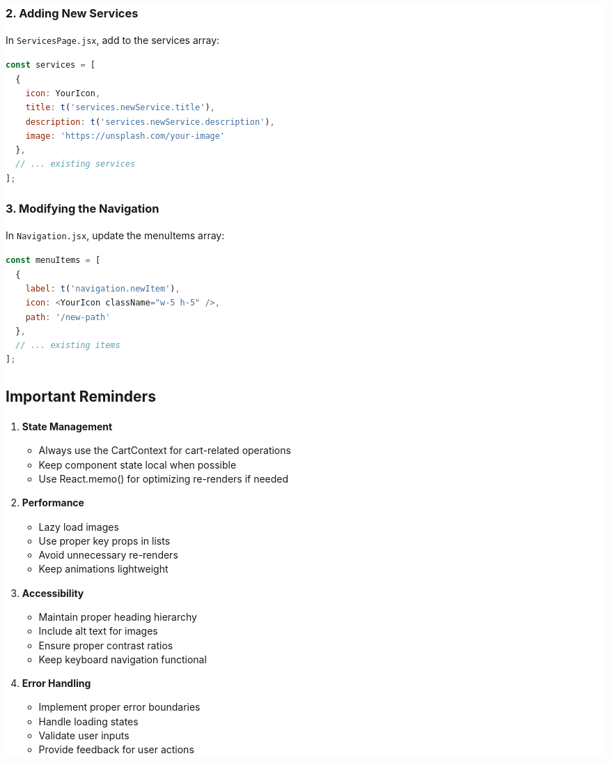 ### 2. Adding New Services
In `ServicesPage.jsx`, add to the services array:
```javascript
const services = [
  {
    icon: YourIcon,
    title: t('services.newService.title'),
    description: t('services.newService.description'),
    image: 'https://unsplash.com/your-image'
  },
  // ... existing services
];
```

### 3. Modifying the Navigation
In `Navigation.jsx`, update the menuItems array:
```javascript
const menuItems = [
  {
    label: t('navigation.newItem'),
    icon: <YourIcon className="w-5 h-5" />,
    path: '/new-path'
  },
  // ... existing items
];
```

## Important Reminders

1. **State Management**
   - Always use the CartContext for cart-related operations
   - Keep component state local when possible
   - Use React.memo() for optimizing re-renders if needed

2. **Performance**
   - Lazy load images
   - Use proper key props in lists
   - Avoid unnecessary re-renders
   - Keep animations lightweight

3. **Accessibility**
   - Maintain proper heading hierarchy
   - Include alt text for images
   - Ensure proper contrast ratios
   - Keep keyboard navigation functional

4. **Error Handling**
   - Implement proper error boundaries
   - Handle loading states
   - Validate user inputs
   - Provide feedback for user actions
